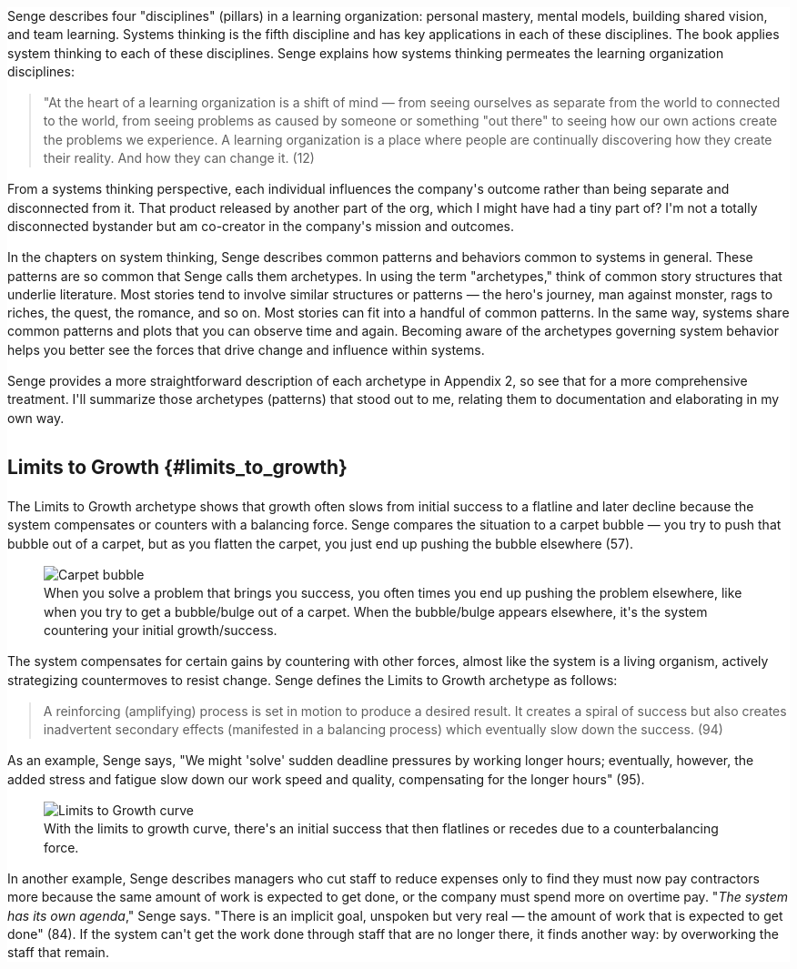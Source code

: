Senge describes four "disciplines" (pillars) in a learning organization: personal mastery, mental models, building shared vision, and team learning. Systems thinking is the fifth discipline and has key applications in each of these disciplines. The book applies system thinking to each of these disciplines. Senge explains how systems thinking permeates the learning organization disciplines: 

> "At the heart of a learning organization is a shift of mind &mdash; from seeing ourselves as separate from the world to connected to the world, from seeing problems as caused by someone or something "out there" to seeing how our own actions create the problems we experience. A learning organization is a place where people are continually discovering how they create their reality. And how they can change it. (12)

From a systems thinking perspective, each individual influences the company's outcome rather than being separate and disconnected from it. That product released by another part of the org, which I might have had a tiny part of? I'm not a totally disconnected bystander but am co-creator in the company's mission and outcomes.

In the chapters on system thinking, Senge describes common patterns and behaviors common to systems in general. These patterns are so common that Senge calls them archetypes. In using the term "archetypes," think of common story structures that underlie literature. Most stories tend to involve similar structures or patterns &mdash; the hero's journey, man against monster, rags to riches, the quest, the romance, and so on. Most stories can fit into a handful of common patterns. In the same way, systems share common patterns and plots that you can observe time and again. Becoming aware of the archetypes governing system behavior helps you better see the forces that drive change and influence within systems.

Senge provides a more straightforward description of each archetype in Appendix 2, so see that for a more comprehensive treatment. I'll summarize those archetypes (patterns) that stood out to me, relating them to documentation and elaborating in my own way.

## Limits to Growth {#limits_to_growth}

The Limits to Growth archetype shows that growth often slows from initial success to a flatline and later decline because the system compensates or counters with a balancing force. Senge compares the situation to a carpet bubble &mdash; you try to push that bubble out of a carpet, but as you flatten the carpet, you just end up pushing the bubble elsewhere (57). 

<figure><img src="{{site.media}}/systhinking_carpet_bulge.png" alt="Carpet bubble" /><figcaption>When you solve a problem that brings you success, you often times you end up pushing the problem elsewhere, like when you try to get a bubble/bulge out of a carpet. When the bubble/bulge appears elsewhere, it's the system countering your initial growth/success.</figcaption></figure>

The system compensates for certain gains by countering with other forces, almost like the system is a living organism, actively strategizing countermoves to resist change. Senge defines the Limits to Growth archetype as follows:

> A reinforcing (amplifying) process is set in motion to produce a desired result. It creates a spiral of success but also creates inadvertent secondary effects (manifested in a balancing process) which eventually slow down the success. (94)

As an example, Senge says, "We might 'solve' sudden deadline pressures by working longer hours; eventually, however, the added stress and fatigue slow down our work speed and quality, compensating for the longer hours" (95).

<figure><img src="{{site.media}}/systhinking_limits_to_growth.png" alt="Limits to Growth curve" /><figcaption>With the limits to growth curve, there's an initial success that then flatlines or recedes due to a counterbalancing force.</figcaption></figure>

In another example, Senge describes managers who cut staff to reduce expenses only to find they must now pay contractors more because the same amount of work is expected to get done, or the company must spend more on overtime pay. "*The system has its own agenda*," Senge says. "There is an implicit goal, unspoken but very real &mdash; the amount of work that is expected to get done" (84). If the system can't get the work done through staff that are no longer there, it finds another way: by overworking the staff that remain.
